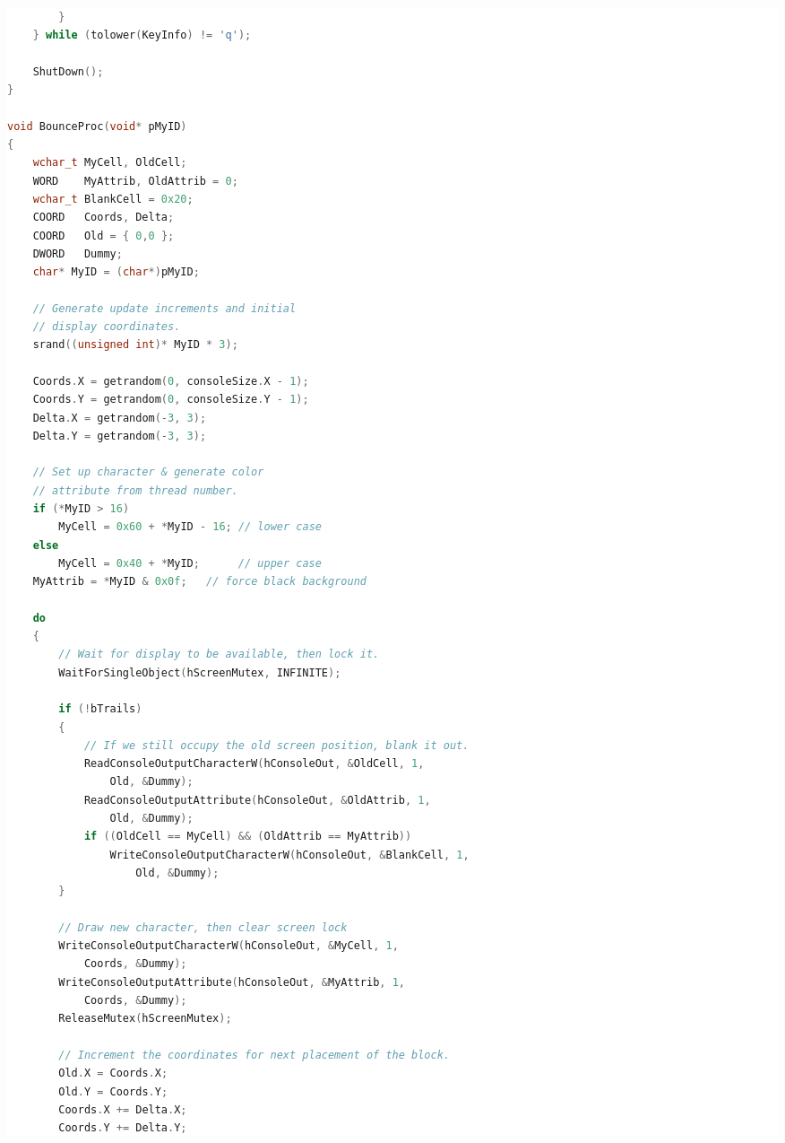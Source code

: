 ```C
        }
    } while (tolower(KeyInfo) != 'q');

    ShutDown();
}

void BounceProc(void* pMyID)
{
    wchar_t MyCell, OldCell;
    WORD    MyAttrib, OldAttrib = 0;
    wchar_t BlankCell = 0x20;
    COORD   Coords, Delta;
    COORD   Old = { 0,0 };
    DWORD   Dummy;
    char* MyID = (char*)pMyID;

    // Generate update increments and initial
    // display coordinates.
    srand((unsigned int)* MyID * 3);

    Coords.X = getrandom(0, consoleSize.X - 1);
    Coords.Y = getrandom(0, consoleSize.Y - 1);
    Delta.X = getrandom(-3, 3);
    Delta.Y = getrandom(-3, 3);

    // Set up character & generate color
    // attribute from thread number.
    if (*MyID > 16)
        MyCell = 0x60 + *MyID - 16; // lower case
    else
        MyCell = 0x40 + *MyID;      // upper case
    MyAttrib = *MyID & 0x0f;   // force black background

    do
    {
        // Wait for display to be available, then lock it.
        WaitForSingleObject(hScreenMutex, INFINITE);

        if (!bTrails)
        {
            // If we still occupy the old screen position, blank it out.
            ReadConsoleOutputCharacterW(hConsoleOut, &OldCell, 1,
                Old, &Dummy);
            ReadConsoleOutputAttribute(hConsoleOut, &OldAttrib, 1,
                Old, &Dummy);
            if ((OldCell == MyCell) && (OldAttrib == MyAttrib))
                WriteConsoleOutputCharacterW(hConsoleOut, &BlankCell, 1,
                    Old, &Dummy);
        }

        // Draw new character, then clear screen lock
        WriteConsoleOutputCharacterW(hConsoleOut, &MyCell, 1,
            Coords, &Dummy);
        WriteConsoleOutputAttribute(hConsoleOut, &MyAttrib, 1,
            Coords, &Dummy);
        ReleaseMutex(hScreenMutex);

        // Increment the coordinates for next placement of the block.
        Old.X = Coords.X;
        Old.Y = Coords.Y;
        Coords.X += Delta.X;
        Coords.Y += Delta.Y;

```